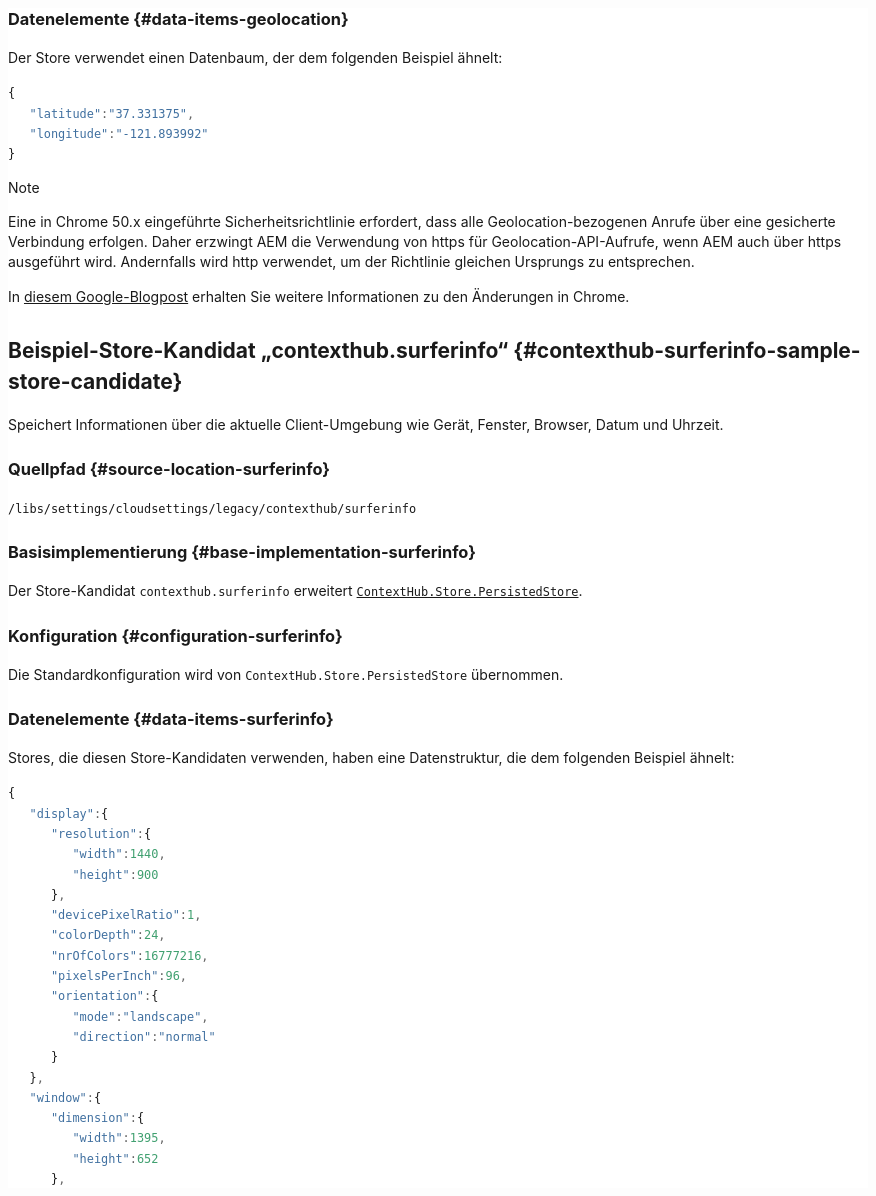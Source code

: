 ### Datenelemente {#data-items-geolocation}

Der Store verwendet einen Datenbaum, der dem folgenden Beispiel ähnelt:

```javascript
{
   "latitude":"37.331375",
   "longitude":"-121.893992"
}
```

>[!NOTE]
>
>Eine in Chrome 50.x eingeführte Sicherheitsrichtlinie erfordert, dass alle Geolocation-bezogenen Anrufe über eine gesicherte Verbindung erfolgen. Daher erzwingt AEM die Verwendung von https für Geolocation-API-Aufrufe, wenn AEM auch über https ausgeführt wird. Andernfalls wird http verwendet, um der Richtlinie gleichen Ursprungs zu entsprechen.
>
>In [diesem Google-Blogpost](https://developers.google.com/web/updates/2016/04/geolocation-on-secure-contexts-only) erhalten Sie weitere Informationen zu den Änderungen in Chrome.

## Beispiel-Store-Kandidat „contexthub.surferinfo“ {#contexthub-surferinfo-sample-store-candidate}

Speichert Informationen über die aktuelle Client-Umgebung wie Gerät, Fenster, Browser, Datum und Uhrzeit.

### Quellpfad {#source-location-surferinfo}

`/libs/settings/cloudsettings/legacy/contexthub/surferinfo`

### Basisimplementierung {#base-implementation-surferinfo}

Der Store-Kandidat `contexthub.surferinfo` erweitert [`ContextHub.Store.PersistedStore`](contexthub-api.md#contexthub-store-persistedstore).

### Konfiguration {#configuration-surferinfo}

Die Standardkonfiguration wird von `ContextHub.Store.PersistedStore` übernommen.

### Datenelemente {#data-items-surferinfo}

Stores, die diesen Store-Kandidaten verwenden, haben eine Datenstruktur, die dem folgenden Beispiel ähnelt:

```javascript
{
   "display":{
      "resolution":{
         "width":1440,
         "height":900
      },
      "devicePixelRatio":1,
      "colorDepth":24,
      "nrOfColors":16777216,
      "pixelsPerInch":96,
      "orientation":{
         "mode":"landscape",
         "direction":"normal"
      }
   },
   "window":{
      "dimension":{
         "width":1395,
         "height":652
      },
```